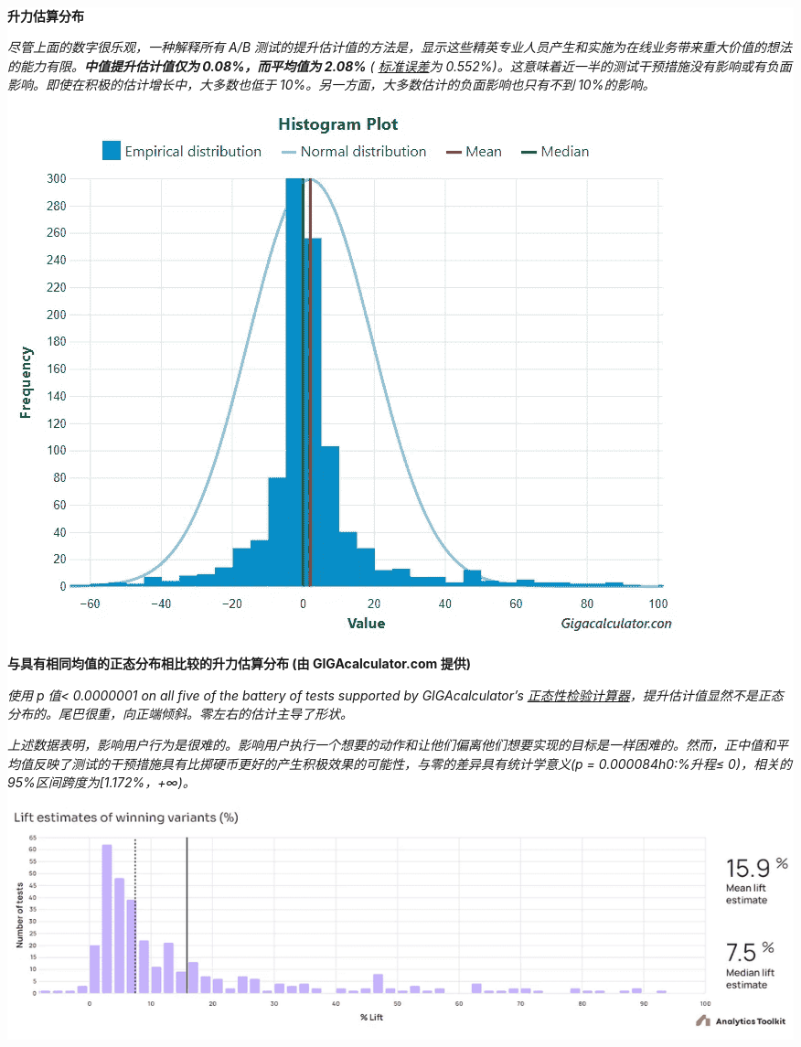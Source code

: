 **升力估算分布**

*尽管上面的数字很乐观，一种解释所有 A/B 测试的提升估计值的方法是，显示这些精英专业人员产生和实施为在线业务带来重大价值的想法的能力有限。**中值提升估计值仅为 0.08%，而平均值为 2.08%** ( [标准误差](https://www.gigacalculator.com/calculators/standard-deviation-calculator.php)为 0.552%)。这意味着近一半的测试干预措施没有影响或有负面影响。即使在积极的估计增长中，大多数也低于 10%。另一方面，大多数估计的负面影响也只有不到 10%的影响。*

*![](img/e55e0c04d63c458e894d0bd206709ca3.png)*

**与具有相同均值的正态分布相比较的升力估算分布
(由 GIGAcalculator.com 提供)**

*使用 p 值< 0.0000001 on all five of the battery of tests supported by GIGAcalculator’s [正态性检验计算器](https://www.gigacalculator.com/calculators/normality-test-calculator.php)，提升估计值显然不是正态分布的。尾巴很重，向正端倾斜。零左右的估计主导了形状。*

*上述数据表明，影响用户行为是很难的。影响用户执行一个想要的动作和让他们偏离他们想要实现的目标是一样困难的。然而，正中值和平均值反映了测试的干预措施具有比掷硬币更好的产生积极效果的可能性，与零的差异具有统计学意义(p = 0.000084h0:%升程≤ 0)，相关的 95%区间跨度为[1.172%，+∞)。*

*![](img/270448cba98a66addf833083e64eb525.png)*
